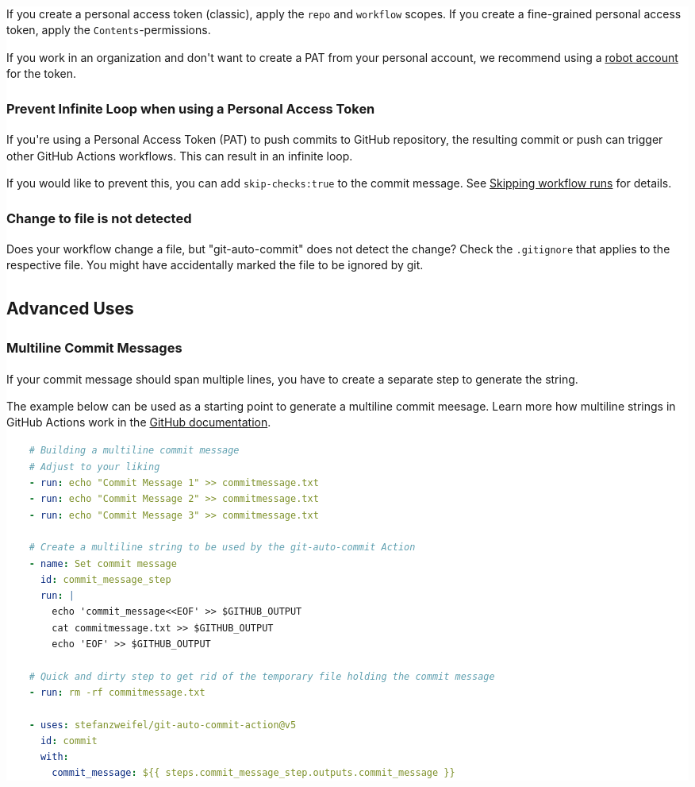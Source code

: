 If you create a personal access token (classic), apply the `repo` and `workflow` scopes.
If you create a fine-grained personal access token, apply the `Contents`-permissions.

If you work in an organization and don't want to create a PAT from your personal account, we recommend using a [robot account](https://docs.github.com/en/github/getting-started-with-github/types-of-github-accounts) for the token.

### Prevent Infinite Loop when using a Personal Access Token

If you're using a Personal Access Token (PAT) to push commits to GitHub repository, the resulting commit or push can trigger other GitHub Actions workflows. This can result in an infinite loop.

If you would like to prevent this, you can add `skip-checks:true` to the commit message. See [Skipping workflow runs](https://docs.github.com/en/actions/managing-workflow-runs/skipping-workflow-runs) for details.

### Change to file is not detected

Does your workflow change a file, but "git-auto-commit" does not detect the change? Check the `.gitignore` that applies to the respective file. You might have accidentally marked the file to be ignored by git.

## Advanced Uses

### Multiline Commit Messages

If your commit message should span multiple lines, you have to create a separate step to generate the string. 

The example below can be used as a starting point to generate a multiline commit meesage. Learn more how multiline strings in GitHub Actions work in the [GitHub documentation](https://docs.github.com/en/actions/using-workflows/workflow-commands-for-github-actions#multiline-strings).

```yaml
    # Building a multiline commit message
    # Adjust to your liking
    - run: echo "Commit Message 1" >> commitmessage.txt
    - run: echo "Commit Message 2" >> commitmessage.txt
    - run: echo "Commit Message 3" >> commitmessage.txt

    # Create a multiline string to be used by the git-auto-commit Action
    - name: Set commit message
      id: commit_message_step
      run: |
        echo 'commit_message<<EOF' >> $GITHUB_OUTPUT
        cat commitmessage.txt >> $GITHUB_OUTPUT
        echo 'EOF' >> $GITHUB_OUTPUT

    # Quick and dirty step to get rid of the temporary file holding the commit message
    - run: rm -rf commitmessage.txt

    - uses: stefanzweifel/git-auto-commit-action@v5
      id: commit
      with:
        commit_message: ${{ steps.commit_message_step.outputs.commit_message }}
```  
